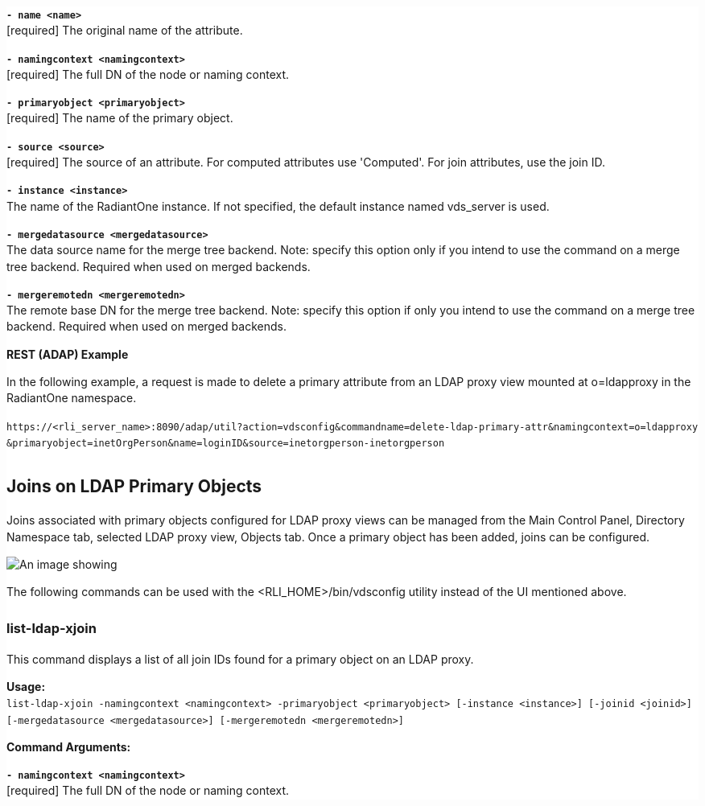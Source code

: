 **`- name <name>`**
<br>[required] The original name of the attribute.

**`- namingcontext <namingcontext>`**
<br>[required] The full DN of the node or naming context.

**`- primaryobject <primaryobject>`**
<br>[required] The name of the primary object.


**`- source <source>`**
<br>[required] The source of an attribute. For computed attributes use 'Computed'. For join attributes, use the join ID.

**`- instance <instance>`**
<br>The name of the RadiantOne instance. If not specified, the default instance named vds_server is used.

**`- mergedatasource <mergedatasource>`**
<br>The data source name for the merge tree backend. Note: specify this option only if you intend to use the command on a merge tree backend. Required when used on merged backends.

**`- mergeremotedn <mergeremotedn>`**
<br>The remote base DN for the merge tree backend. Note: specify this option if only you intend to use the command on a merge tree backend. Required when used on merged backends.

**REST (ADAP) Example**

In the following example, a request is made to delete a primary attribute from an LDAP proxy view mounted at o=ldapproxy in the RadiantOne namespace.

```
https://<rli_server_name>:8090/adap/util?action=vdsconfig&commandname=delete-ldap-primary-attr&namingcontext=o=ldapproxy&primaryobject=inetOrgPerson&name=loginID&source=inetorgperson-inetorgperson
```

## Joins on LDAP Primary Objects

Joins associated with primary objects configured for LDAP proxy views can be managed from the Main Control Panel, Directory Namespace tab, selected LDAP proxy view, Objects tab. Once a primary object has been added, joins can be configured.

![An image showing ](Media/Image8.4.jpg)

The following commands can be used with the <RLI_HOME>/bin/vdsconfig utility instead of the UI mentioned above.

### list-ldap-xjoin

This command displays a list of all join IDs found for a primary object on an LDAP proxy.

**Usage:**
<br>`list-ldap-xjoin -namingcontext <namingcontext> -primaryobject <primaryobject> [-instance <instance>] [-joinid <joinid>] [-mergedatasource <mergedatasource>] [-mergeremotedn <mergeremotedn>]`

**Command Arguments:**

**`- namingcontext <namingcontext>`**
<br>[required] The full DN of the node or naming context.
